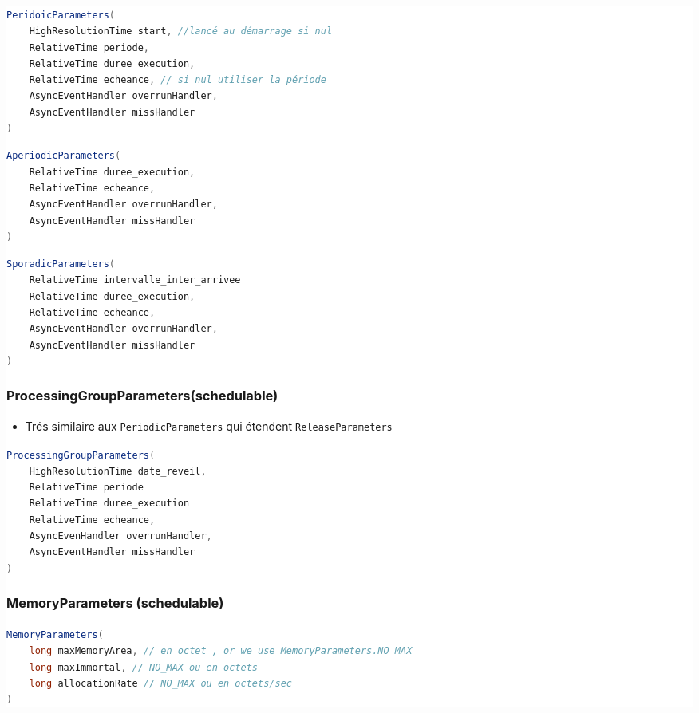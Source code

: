 ```java
PeridoicParameters(
    HighResolutionTime start, //lancé au démarrage si nul
    RelativeTime periode,
    RelativeTime duree_execution,
    RelativeTime echeance, // si nul utiliser la période
    AsyncEventHandler overrunHandler,
    AsyncEventHandler missHandler
)
```

```java
AperiodicParameters(
    RelativeTime duree_execution,
    RelativeTime echeance,
    AsyncEventHandler overrunHandler,
    AsyncEventHandler missHandler
)
```

```java
SporadicParameters(
    RelativeTime intervalle_inter_arrivee
    RelativeTime duree_execution,
    RelativeTime echeance,
    AsyncEventHandler overrunHandler,
    AsyncEventHandler missHandler
)
```

### ProcessingGroupParameters(schedulable)

- Trés similaire aux `PeriodicParameters` qui étendent `ReleaseParameters`

```java
ProcessingGroupParameters(
    HighResolutionTime date_reveil,
    RelativeTime periode
    RelativeTime duree_execution
    RelativeTime echeance,
    AsyncEvenHandler overrunHandler,
    AsyncEventHandler missHandler
)
```

### MemoryParameters (schedulable)

```java
MemoryParameters(
    long maxMemoryArea, // en octet , or we use MemoryParameters.NO_MAX
    long maxImmortal, // NO_MAX ou en octets
    long allocationRate // NO_MAX ou en octets/sec
)
```

